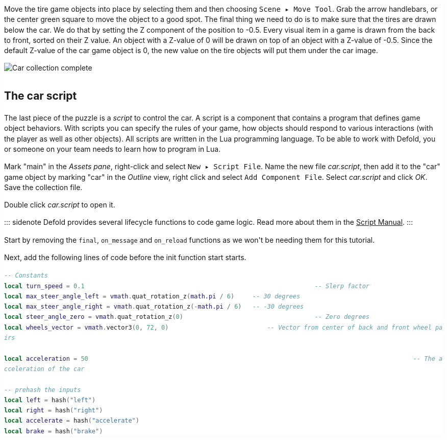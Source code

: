 Move the tire game objects into place by selecting them and then choosing <kbd>Scene ▸ Move Tool</kbd>. Grab the arrow handlebars, or the center green square to move the object to a good spot. The final thing we need to do is to make sure that the tires are drawn below the car. We do that by setting the Z component of the position to -0.5. Every visual item in a game is drawn from the back to front, sorted on their Z value. An object with a Z-value of 0 will be drawn on top of an object with a Z-value of -0.5. Since the default Z-value of the car game object is 0, the new value on the tire objects will put them under the car image.

![Car collection complete](images/car/start_car_collection_complete.png)

## The car script

The last piece of the puzzle is a _script_ to control the car. A script is a component that contains a program that defines game object behaviors. With scripts you can specify the rules of your game, how objects should respond to various interactions (with the player as well as other objects). All scripts are written in the Lua programming language. To be able to work with Defold, you or someone on your team needs to learn how to program in Lua.

Mark "main" in the *Assets pane*, right-click and select <kbd>New ▸ Script File</kbd>. Name the new file *car.script*, then add it to the "car" game object by marking "car" in the *Outline* view, right click and select <kbd>Add Component File</kbd>. Select *car.script* and click *OK*. Save the collection file.

Double click *car.script* to open it.

::: sidenote
Defold provides several lifecycle functions to code game logic. Read more about them in the [Script Manual](/manuals/script).
:::

Start by removing the `final`, `on_message` and `on_reload` functions as we won't be needing them
for this tutorial.

Next, add the following lines of code before the init function start starts.

```lua
-- Constants
local turn_speed = 0.1                           									 -- Slerp factor
local max_steer_angle_left = vmath.quat_rotation_z(math.pi / 6)     -- 30 degrees
local max_steer_angle_right = vmath.quat_rotation_z(-math.pi / 6)   -- -30 degrees
local steer_angle_zero = vmath.quat_rotation_z(0)									 -- Zero degrees
local wheels_vector = vmath.vector3(0, 72, 0)         		        	-- Vector from center of back and front wheel pairs

local acceleration = 50 																						-- The acceleration of the car

-- prehash the inputs
local left = hash("left")
local right = hash("right")
local accelerate = hash("accelerate")
local brake = hash("brake")
```
